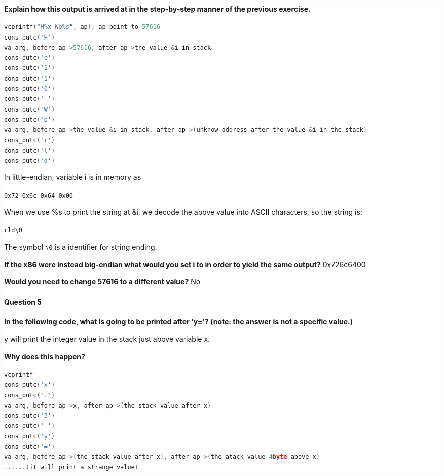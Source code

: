 **Explain how this output is arrived at in the step-by-step manner of the previous exercise.**

```c++
vcprintf("H%x Wo%s", ap), ap point to 57616
cons_putc('H')
va_arg, before ap->57616, after ap->the value &i in stack
cons_putc('e')
cons_putc('1')
cons_putc('1')
cons_putc('0')
cons_putc(' ')
cons_putc('W')
cons_putc('o')
va_arg, before ap->the value &i in stack, after ap->(unknow address after the value &i in the stack)
cons_putc('r')
cons_putc('l')
cons_putc('d')
```

In little-endian, variable i is in memory as

```
0x72 0x6c 0x64 0x00
```

When we use %s to print the string at &i, we decode the above value into ASCII characters, so the string is:

```
rld\0
```

The symbol `\0` is a identifier for string ending. 

**If the x86 were instead big-endian what would you set i to in order to yield the same output?**
0x726c6400 

**Would you need to change 57616 to a different value?**
No

#### Question 5

**In the following code, what is going to be printed after 'y='? (note: the answer is not a specific value.)**

y will print the integer value in the stack just above variable x. 

**Why does this happen?**

```c++
vcprintf
cons_putc('x')
cons_putc('=')
va_arg, before ap->x, after ap->(the stack value after x)
cons_putc('3')
cons_putc(' ')
cons_putc('y')
cons_putc('=')
va_arg, before ap->(the stack value after x), after ap->(the atack value 4byte above x)
......(it will print a strange value)
```

